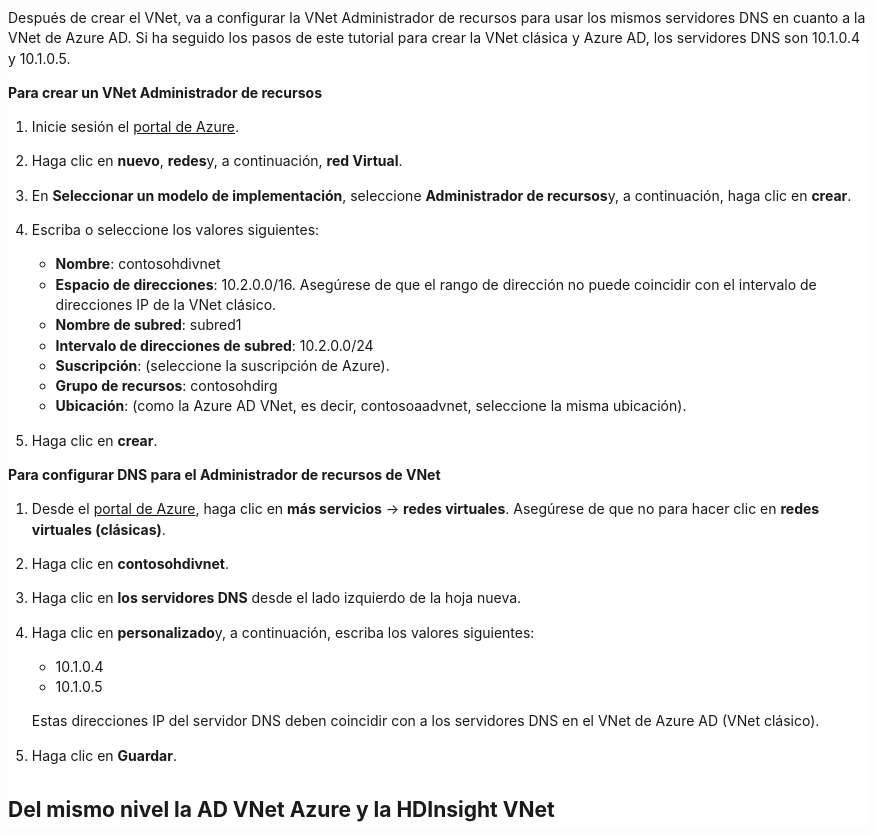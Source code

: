 Después de crear el VNet, va a configurar la VNet Administrador de recursos para usar los mismos servidores DNS en cuanto a la VNet de Azure AD. Si ha seguido los pasos de este tutorial para crear la VNet clásica y Azure AD, los servidores DNS son 10.1.0.4 y 10.1.0.5.

**Para crear un VNet Administrador de recursos**

1. Inicie sesión el [portal de Azure](https://portal.azure.com).
2. Haga clic en **nuevo**, **redes**y, a continuación, **red Virtual**. 
3. En **Seleccionar un modelo de implementación**, seleccione **Administrador de recursos**y, a continuación, haga clic en **crear**.
4. Escriba o seleccione los valores siguientes:

    - **Nombre**: contosohdivnet
    - **Espacio de direcciones**: 10.2.0.0/16. Asegúrese de que el rango de dirección no puede coincidir con el intervalo de direcciones IP de la VNet clásico.
    - **Nombre de subred**: subred1
    - **Intervalo de direcciones de subred**: 10.2.0.0/24
    - **Suscripción**: (seleccione la suscripción de Azure).
    - **Grupo de recursos**: contosohdirg
    - **Ubicación**: (como la Azure AD VNet, es decir, contosoaadvnet, seleccione la misma ubicación).

5. Haga clic en **crear**.


**Para configurar DNS para el Administrador de recursos de VNet**

1. Desde el [portal de Azure](https://portal.azure.com), haga clic en **más servicios** -> **redes virtuales**. Asegúrese de que no para hacer clic en **redes virtuales (clásicas)**.
2. Haga clic en **contosohdivnet**.
4. Haga clic en **los servidores DNS** desde el lado izquierdo de la hoja nueva.
6. Haga clic en **personalizado**y, a continuación, escriba los valores siguientes:

    - 10.1.0.4
    - 10.1.0.5

    Estas direcciones IP del servidor DNS deben coincidir con a los servidores DNS en el VNet de Azure AD (VNet clásico).
7. Haga clic en **Guardar**.

























## <a name="peer-the-azure-ad-vnet-and-the-hdinsight-vnet"></a>Del mismo nivel la AD VNet Azure y la HDInsight VNet
